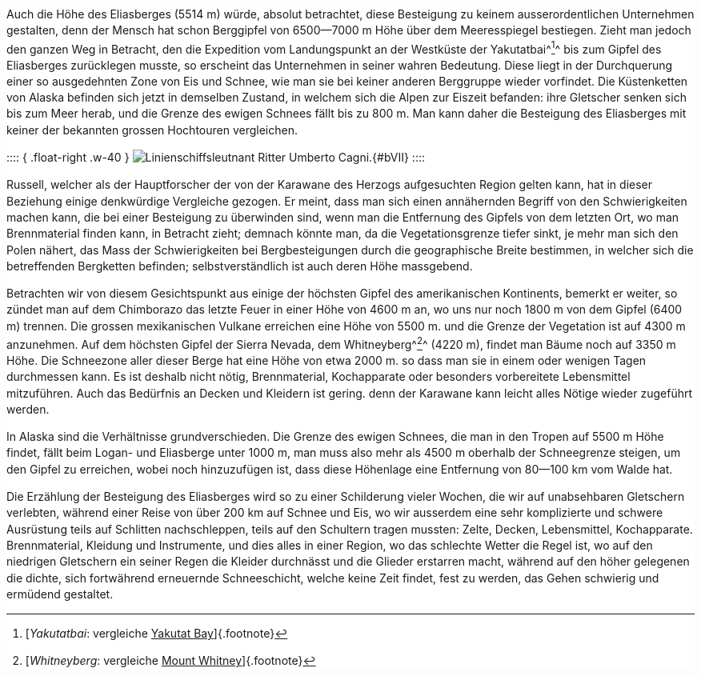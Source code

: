 Auch die Höhe des Eliasberges (5514&nbsp;m) würde, absolut betrachtet, diese
Besteigung zu keinem ausserordentlichen Unternehmen gestalten, denn der Mensch
hat schon Berggipfel von 6500—7000&nbsp;m Höhe über dem Meeresspiegel bestiegen.
Zieht man jedoch den ganzen Weg in Betracht, den die Expedition vom
Landungspunkt an der Westküste der Yakutatbai^[^0001]^ bis zum Gipfel des
Eliasberges zurücklegen musste, so erscheint das Unternehmen in seiner wahren
Bedeutung. Diese liegt in der Durchquerung einer so ausgedehnten Zone von Eis
und Schnee, wie man sie bei keiner anderen Berggruppe wieder vorfindet. Die
Küstenketten von Alaska befinden sich jetzt in demselben Zustand, in welchem
sich die Alpen zur Eiszeit befanden: ihre Gletscher senken sich bis zum Meer
herab, und die Grenze des ewigen Schnees fällt bis zu 800 m. Man kann daher die
Besteigung des Eliasberges mit keiner der bekannten grossen Hochtouren
vergleichen.

:::: { .float-right .w-40 }
![Linienschiffsleutnant Ritter Umberto Cagni.](Die_Forschungsreise_VII.jpg "Linienschiffsleutnant Ritter Umberto Cagni."){#bVII}
::::

Russell, welcher als der Hauptforscher der von der Karawane des Herzogs
aufgesuchten Region gelten kann, hat in dieser Beziehung einige denkwürdige
Vergleiche gezogen. Er meint, dass man sich einen annähernden Begriff von den
Schwierigkeiten machen kann, die bei einer Besteigung zu überwinden sind, wenn
man die Entfernung des Gipfels von dem letzten Ort, wo man Brennmaterial finden
kann, in Betracht zieht; demnach könnte man, da die Vegetationsgrenze tiefer
sinkt, je mehr man sich den Polen nähert, das Mass der Schwierigkeiten bei
Bergbesteigungen durch die geographische Breite bestimmen, in welcher sich die
betreffenden Bergketten befinden; selbstverständlich ist auch deren Höhe
massgebend.

Betrachten wir von diesem Gesichtspunkt aus einige der höchsten Gipfel des
amerikanischen Kontinents, bemerkt er weiter, so zündet man auf dem Chimborazo
das letzte Feuer in einer Höhe von 4600&nbsp;m an, wo uns nur noch 1800&nbsp;m von dem
Gipfel (6400 m) trennen. Die grossen mexikanischen Vulkane erreichen eine Höhe
von 5500 m. und die Grenze der Vegetation ist auf 4300&nbsp;m anzunehmen. Auf dem
höchsten Gipfel der Sierra Nevada, dem Whitneyberg^[^0003]^ (4220&nbsp;m), findet
man Bäume noch auf 3350&nbsp;m Höhe. Die Schneezone aller dieser Berge hat eine Höhe
von etwa 2000&nbsp;m. so dass man sie in einem oder wenigen Tagen durchmessen kann.
Es ist deshalb nicht nötig, Brennmaterial, Kochapparate oder besonders
vorbereitete Lebensmittel mitzuführen. Auch das Bedürfnis an Decken und Kleidern
ist gering. denn der Karawane kann leicht alles Nötige wieder zugeführt werden.

In Alaska sind die Verhältnisse grundverschieden. Die Grenze des ewigen Schnees,
die man in den Tropen auf 5500&nbsp;m Höhe findet, fällt beim Logan- und Eliasberge
unter 1000 m, man muss also mehr als 4500&nbsp;m oberhalb der Schneegrenze steigen,
um den Gipfel zu erreichen, wobei noch hinzuzufügen ist, dass diese Höhenlage
eine Entfernung von 80—100 km vom Walde hat.

Die Erzählung der Besteigung des Eliasberges wird so zu einer Schilderung vieler
Wochen, die wir auf unabsehbaren Gletschern verlebten, während einer Reise von
über 200&nbsp;km auf Schnee und Eis, wo wir ausserdem eine sehr komplizierte und
schwere Ausrüstung teils auf Schlitten nachschleppen, teils auf den Schultern
tragen mussten: Zelte, Decken, Lebensmittel, Kochapparate. Brennmaterial,
Kleidung und Instrumente, und dies alles in einer Region, wo das schlechte
Wetter die Regel ist, wo auf den niedrigen Gletschern ein seiner Regen die
Kleider durchnässt und die Glieder erstarren macht, während auf den höher
gelegenen die dichte, sich fortwährend erneuernde Schneeschicht, welche keine
Zeit findet, fest zu werden, das Gehen schwierig und ermüdend gestaltet.


[^0000]: [*A. F. Mummery*: vergleiche [Albert Mummery](https://de.wikipedia.org/wiki/Albert_Mummery)]{.footnote}
[^0001]: [*Yakutatbai*: vergleiche [Yakutat Bay](https://de.wikipedia.org/wiki/Yakutat_Bay)]{.footnote}
[^0002]: [*Eliasberg*: vergleiche [Mount Saint Elias](https://de.wikipedia.org/wiki/Mount_Saint_Elias)]{.footnote}
[^0003]: [*Whitneyberg*: vergleiche [Mount Whitney](https://de.wikipedia.org/wiki/Mount_Whitney)]{.footnote}
[^0004]: [*Malaspina*: vergleiche [Malaspinagletscher](https://de.wikipedia.org/wiki/Malaspinagletscher)]{.footnote}
[^0005]: [*Freshfield*: vergleiche [Douglas Freshfield](https://en.wikipedia.org/wiki/Douglas_Freshfield)]{.footnote}
[^0006]: [*Seton-Karr*: vergleiche [Henry Seton-Karr](https://en.wikipedia.org/wiki/Henry_Seton-Karr)]{.footnote}
[^0007]: [*Königin Margherita*: vergleiche [Margarethe von Italien](https://de.wikipedia.org/wiki/Margarethe_von_Italien)]{.footnote}
